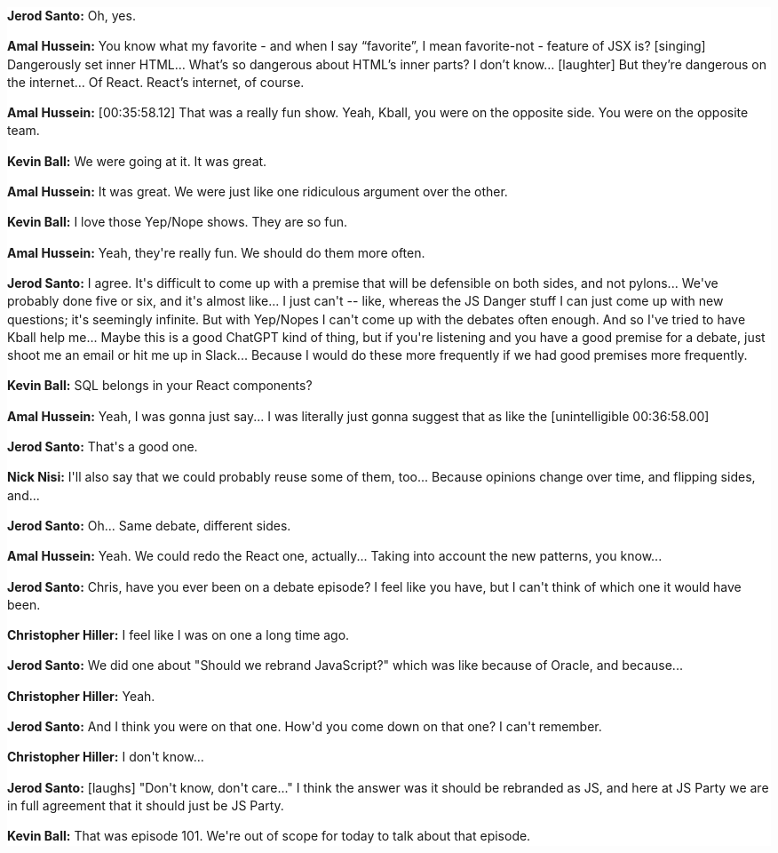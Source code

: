 **Jerod Santo:** Oh, yes.

**Amal Hussein:** You know what my favorite - and when I say “favorite”, I mean favorite-not - feature of JSX is? \[singing\] Dangerously set inner HTML… What’s so dangerous about HTML’s inner parts? I don’t know… \[laughter\] But they’re dangerous on the internet… Of React. React’s internet, of course.

**Amal Hussein:** \[00:35:58.12\] That was a really fun show. Yeah, Kball, you were on the opposite side. You were on the opposite team.

**Kevin Ball:** We were going at it. It was great.

**Amal Hussein:** It was great. We were just like one ridiculous argument over the other.

**Kevin Ball:** I love those Yep/Nope shows. They are so fun.

**Amal Hussein:** Yeah, they're really fun. We should do them more often.

**Jerod Santo:** I agree. It's difficult to come up with a premise that will be defensible on both sides, and not pylons... We've probably done five or six, and it's almost like... I just can't -- like, whereas the JS Danger stuff I can just come up with new questions; it's seemingly infinite. But with Yep/Nopes I can't come up with the debates often enough. And so I've tried to have Kball help me... Maybe this is a good ChatGPT kind of thing, but if you're listening and you have a good premise for a debate, just shoot me an email or hit me up in Slack... Because I would do these more frequently if we had good premises more frequently.

**Kevin Ball:** SQL belongs in your React components?

**Amal Hussein:** Yeah, I was gonna just say... I was literally just gonna suggest that as like the \[unintelligible 00:36:58.00\]

**Jerod Santo:** That's a good one.

**Nick Nisi:** I'll also say that we could probably reuse some of them, too... Because opinions change over time, and flipping sides, and...

**Jerod Santo:** Oh... Same debate, different sides.

**Amal Hussein:** Yeah. We could redo the React one, actually... Taking into account the new patterns, you know...

**Jerod Santo:** Chris, have you ever been on a debate episode? I feel like you have, but I can't think of which one it would have been.

**Christopher Hiller:** I feel like I was on one a long time ago.

**Jerod Santo:** We did one about "Should we rebrand JavaScript?" which was like because of Oracle, and because...

**Christopher Hiller:** Yeah.

**Jerod Santo:** And I think you were on that one. How'd you come down on that one? I can't remember.

**Christopher Hiller:** I don't know...

**Jerod Santo:** \[laughs\] "Don't know, don't care..." I think the answer was it should be rebranded as JS, and here at JS Party we are in full agreement that it should just be JS Party.

**Kevin Ball:** That was episode 101. We're out of scope for today to talk about that episode.
